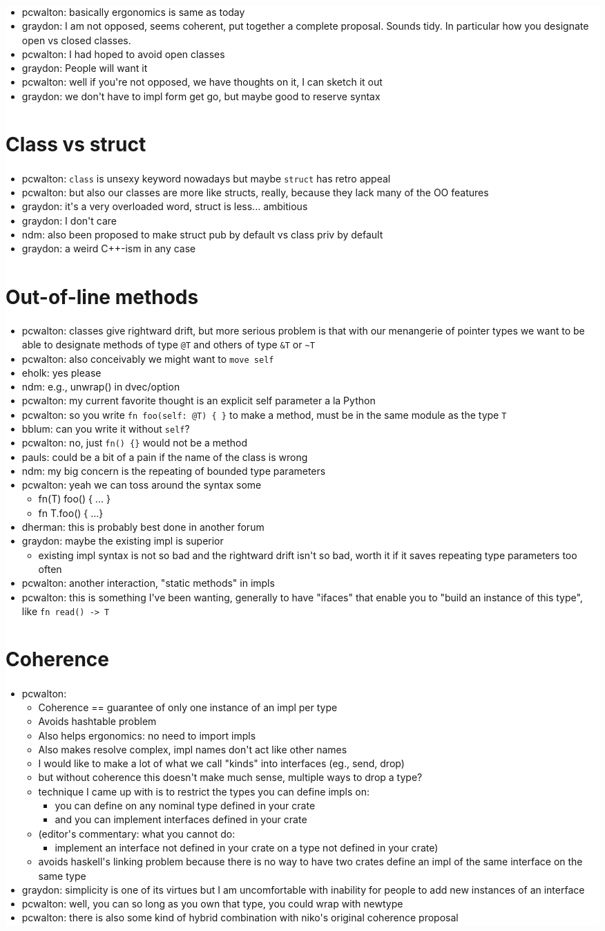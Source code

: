 - pcwalton: basically ergonomics is same as today
- graydon: I am not opposed, seems coherent, put together a complete proposal.  Sounds tidy.  In particular how you designate open vs closed classes.
- pcwalton: I had hoped to avoid open classes
- graydon: People will want it
- pcwalton: well if you're not opposed, we have thoughts on it, I can sketch it out
- graydon: we don't have to impl form get go, but maybe good to reserve syntax

# Class vs struct
- pcwalton: `class` is unsexy keyword nowadays but maybe `struct` has retro appeal
- pcwalton: but also our classes are more like structs, really, because they lack many of the OO features
- graydon: it's a very overloaded word, struct is less... ambitious
- graydon: I don't care
- ndm: also been proposed to make struct pub by default vs class priv by default
- graydon: a weird C++-ism in any case

# Out-of-line methods
- pcwalton: classes give rightward drift, but more serious problem is that with our menangerie of pointer types we want to be able to designate methods of type `@T` and others of type `&T` or `~T`
- pcwalton: also conceivably we might want to `move self`
- eholk: yes please
- ndm: e.g., unwrap() in dvec/option
- pcwalton: my current favorite thought is an explicit self parameter a la Python
- pcwalton: so you write `fn foo(self: @T) { }` to make a method, must be in the same module as the type `T`
- bblum: can you write it without `self`?
- pcwalton: no, just `fn() {}` would not be a method
- pauls: could be a bit of a pain if the name of the class is wrong
- ndm: my big concern is the repeating of bounded type parameters
- pcwalton: yeah we can toss around the syntax some
    - fn(T) foo() { ... }
    - fn T.foo() { ...}
- dherman: this is probably best done in another forum
- graydon: maybe the existing impl is superior
    - existing impl syntax is not so bad and the rightward drift isn't so bad, worth it if it saves repeating type parameters too often
- pcwalton: another interaction, "static methods" in impls
- pcwalton: this is something I've been wanting, generally to have "ifaces" that enable you to "build an instance of this type", like `fn read() -> T`

# Coherence
- pcwalton:
    - Coherence == guarantee of only one instance of an impl per type
    - Avoids hashtable problem
    - Also helps ergonomics: no need to import impls
    - Also makes resolve complex, impl names don't act like other names
    - I would like to make a lot of what we call "kinds" into interfaces (eg., send, drop)
    - but without coherence this doesn't make much sense, multiple ways to drop a type?
    - technique I came up with is to restrict the types you can define impls on:
        - you can define on any nominal type defined in your crate
        - and you can implement interfaces defined in your crate
    - (editor's commentary: what you cannot do:
        - implement an interface not defined in your crate on a type not defined in your crate)
    - avoids haskell's linking problem because there is no way to have two crates define an impl of the same interface on the same type
- graydon: simplicity is one of its virtues but I am uncomfortable with inability for people to add new instances of an interface
- pcwalton: well, you can so long as you own that type, you could wrap with newtype
- pcwalton: there is also some kind of hybrid combination with niko's original coherence proposal